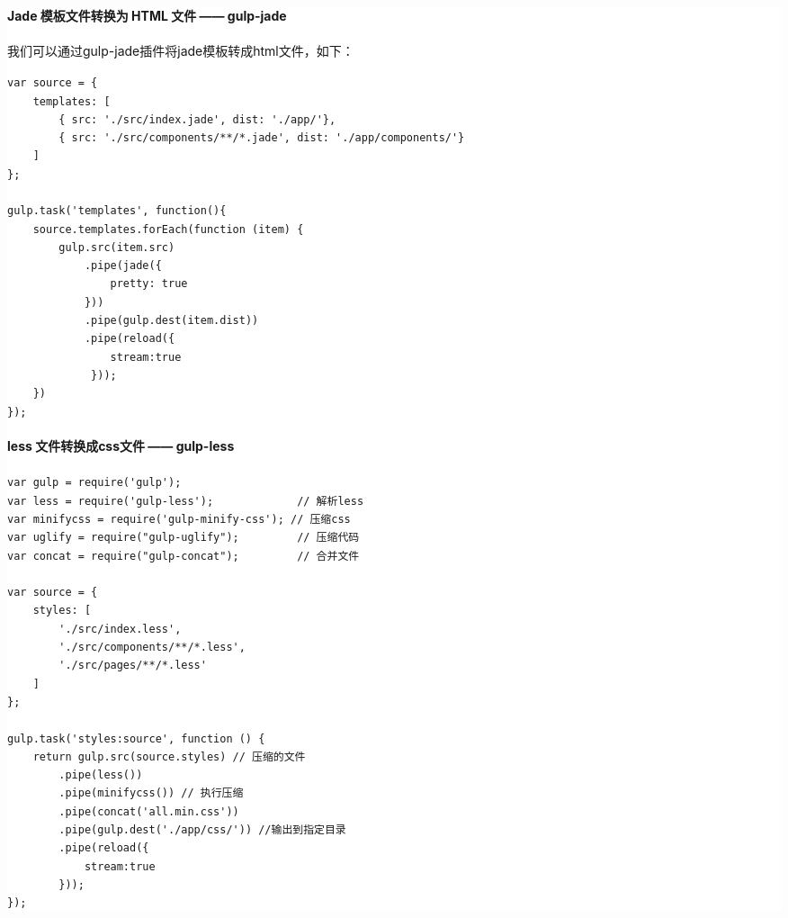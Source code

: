 #### Jade 模板文件转换为 HTML 文件 —— gulp-jade

我们可以通过gulp-jade插件将jade模板转成html文件，如下：
```
var source = {
    templates: [
        { src: './src/index.jade', dist: './app/'},
        { src: './src/components/**/*.jade', dist: './app/components/'}
    ]
};

gulp.task('templates', function(){
    source.templates.forEach(function (item) {
        gulp.src(item.src)
            .pipe(jade({
                pretty: true
            }))
            .pipe(gulp.dest(item.dist))
            .pipe(reload({
                stream:true
             }));
    })
});
```

#### less 文件转换成css文件 —— gulp-less

```
var gulp = require('gulp');
var less = require('gulp-less');             // 解析less
var minifycss = require('gulp-minify-css'); // 压缩css
var uglify = require("gulp-uglify");         // 压缩代码
var concat = require("gulp-concat");         // 合并文件

var source = {
    styles: [
        './src/index.less',
        './src/components/**/*.less',
        './src/pages/**/*.less'
    ]
};

gulp.task('styles:source', function () {
    return gulp.src(source.styles) // 压缩的文件
        .pipe(less())
        .pipe(minifycss()) // 执行压缩
        .pipe(concat('all.min.css'))
        .pipe(gulp.dest('./app/css/')) //输出到指定目录
        .pipe(reload({
            stream:true
        }));
});
```
